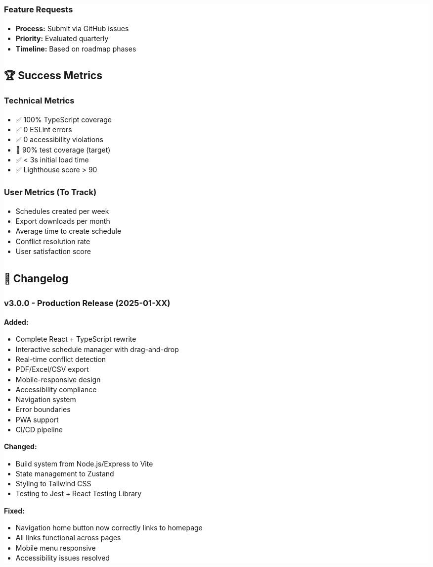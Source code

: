 ### Feature Requests

- **Process:** Submit via GitHub issues
- **Priority:** Evaluated quarterly
- **Timeline:** Based on roadmap phases

## 🏆 Success Metrics

### Technical Metrics

- ✅ 100% TypeScript coverage
- ✅ 0 ESLint errors
- ✅ 0 accessibility violations
- 🎯 90% test coverage (target)
- ✅ < 3s initial load time
- ✅ Lighthouse score > 90

### User Metrics (To Track)

- Schedules created per week
- Export downloads per month
- Average time to create schedule
- Conflict resolution rate
- User satisfaction score

## 📝 Changelog

### v3.0.0 - Production Release (2025-01-XX)

**Added:**
- Complete React + TypeScript rewrite
- Interactive schedule manager with drag-and-drop
- Real-time conflict detection
- PDF/Excel/CSV export
- Mobile-responsive design
- Accessibility compliance
- Navigation system
- Error boundaries
- PWA support
- CI/CD pipeline

**Changed:**
- Build system from Node.js/Express to Vite
- State management to Zustand
- Styling to Tailwind CSS
- Testing to Jest + React Testing Library

**Fixed:**
- Navigation home button now correctly links to homepage
- All links functional across pages
- Mobile menu responsive
- Accessibility issues resolved
